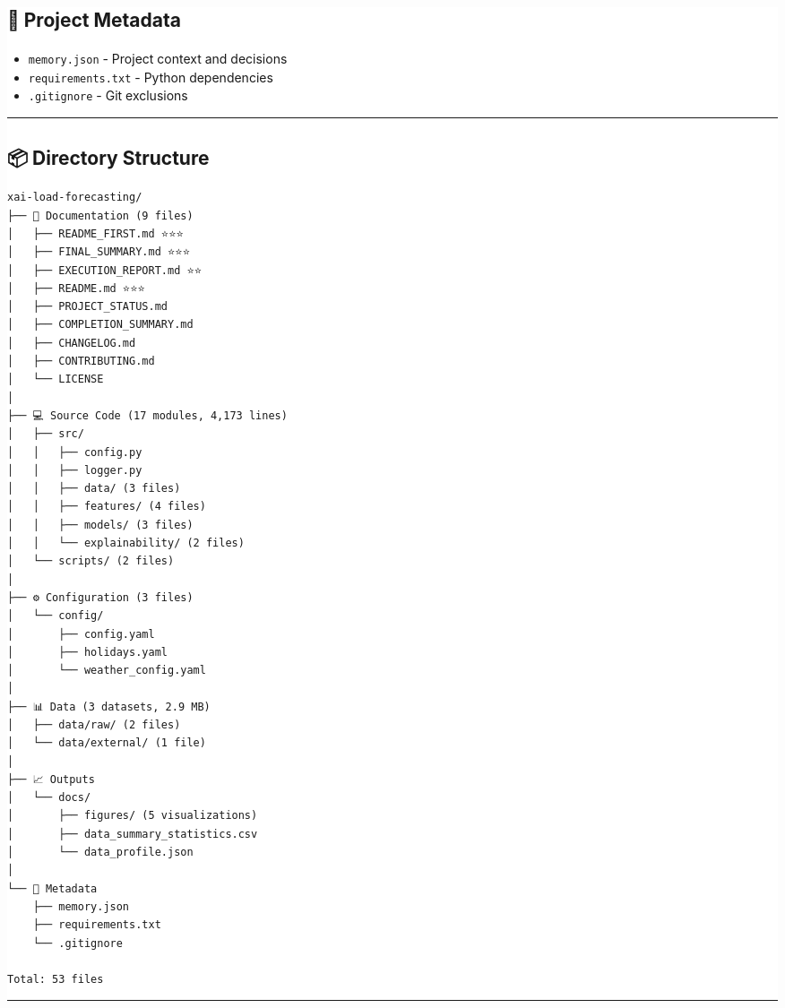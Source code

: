 ## 🎯 Project Metadata

- `memory.json` - Project context and decisions
- `requirements.txt` - Python dependencies
- `.gitignore` - Git exclusions

---

## 📦 Directory Structure

```
xai-load-forecasting/
├── 📖 Documentation (9 files)
│   ├── README_FIRST.md ⭐⭐⭐
│   ├── FINAL_SUMMARY.md ⭐⭐⭐
│   ├── EXECUTION_REPORT.md ⭐⭐
│   ├── README.md ⭐⭐⭐
│   ├── PROJECT_STATUS.md
│   ├── COMPLETION_SUMMARY.md
│   ├── CHANGELOG.md
│   ├── CONTRIBUTING.md
│   └── LICENSE
│
├── 💻 Source Code (17 modules, 4,173 lines)
│   ├── src/
│   │   ├── config.py
│   │   ├── logger.py
│   │   ├── data/ (3 files)
│   │   ├── features/ (4 files)
│   │   ├── models/ (3 files)
│   │   └── explainability/ (2 files)
│   └── scripts/ (2 files)
│
├── ⚙️ Configuration (3 files)
│   └── config/
│       ├── config.yaml
│       ├── holidays.yaml
│       └── weather_config.yaml
│
├── 📊 Data (3 datasets, 2.9 MB)
│   ├── data/raw/ (2 files)
│   └── data/external/ (1 file)
│
├── 📈 Outputs
│   └── docs/
│       ├── figures/ (5 visualizations)
│       ├── data_summary_statistics.csv
│       └── data_profile.json
│
└── 🎯 Metadata
    ├── memory.json
    ├── requirements.txt
    └── .gitignore

Total: 53 files
```

---
